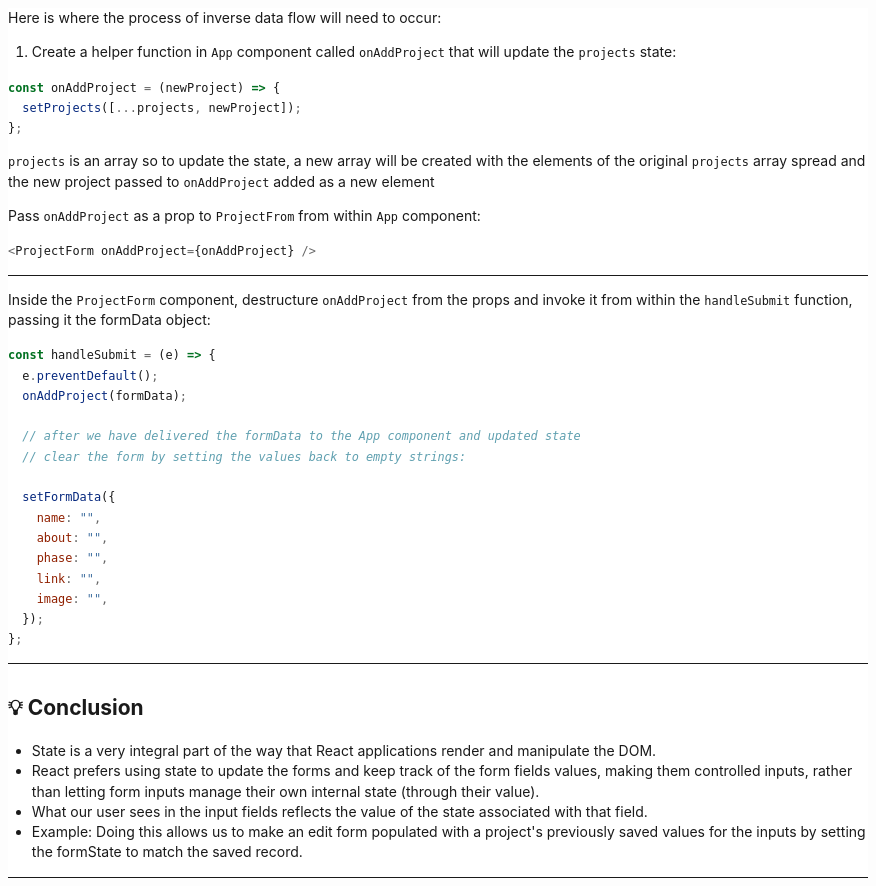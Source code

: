 
Here is where the process of inverse data flow will need to occur:

1. Create a helper function in `App` component called `onAddProject` that will update the `projects` state:

```js
const onAddProject = (newProject) => {
  setProjects([...projects, newProject]);
};
```

`projects` is an array so to update the state, a new array will be created with the elements of the original `projects` array spread and the new project passed to `onAddProject` added as a new element

Pass `onAddProject` as a prop to `ProjectFrom` from within `App` component:

```js
<ProjectForm onAddProject={onAddProject} />
```

---

Inside the `ProjectForm` component, destructure `onAddProject` from the props and invoke it from within the `handleSubmit` function, passing it the formData object:

```js
const handleSubmit = (e) => {
  e.preventDefault();
  onAddProject(formData);

  // after we have delivered the formData to the App component and updated state
  // clear the form by setting the values back to empty strings:

  setFormData({
    name: "",
    about: "",
    phase: "",
    link: "",
    image: "",
  });
};
```

---

## 💡 Conclusion 

- State is a very integral part of the way that React applications render and manipulate the DOM. 
- React prefers using state to update the forms and keep track of the form fields values, making them controlled inputs, rather than letting form inputs manage their own internal state (through their value). 
- What our user sees in the input fields reflects the value of the state associated with that field. 
- Example: Doing this allows us to make an edit form populated with a project's previously saved values for the inputs by setting the formState to match the saved record.

---